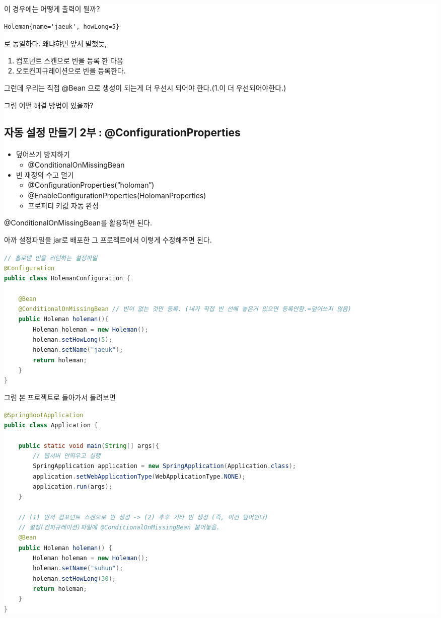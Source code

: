 이 경우에는 어떻게 출력이 될까?

~~~xml
Holeman{name='jaeuk', howLong=5}
~~~

로 동일하다. 왜냐햐면 앞서 말했듯, 
1. 컴포넌트 스캔으로 빈을 등록 한 다음
2. 오토컨피규레이션으로 빈을 등록한다.

그런데 우리는 직접 @Bean 으로 생성이 되는게 더 우선시 되어야 한다.(1.이 더 우선되어야한다.)

그럼 어떤 해결 방법이 있을까?   


## 자동 설정 만들기 2부 : @ConfigurationProperties


- 덮어쓰기 방지하기
  - @ConditionalOnMissingBean
- 빈 재정의 수고 덜기
  - @ConfigurationProperties(“holoman”)
  - @EnableConfigurationProperties(HolomanProperties)
  - 프로퍼티 키값 자동 완성




@ConditionalOnMissingBean를 활용하면 된다.

아까 설정파일을 jar로 배포한 그 프로젝트에서 이렇게 수정해주면 된다.
~~~java
// 홀로맨 빈을 리턴하는 설정파일
@Configuration
public class HolemanConfiguration {

    @Bean
    @ConditionalOnMissingBean // 빈이 없는 것만 등록. (내가 직접 빈 선해 놓은거 있으면 등록안함.=덮어쓰지 않음)
    public Holeman holeman(){
        Holeman holeman = new Holeman();
        holeman.setHowLong(5);
        holeman.setName("jaeuk");
        return holeman;
    }
}
~~~


그럼 본 프로젝트로 돌아가서 돌려보면
~~~java
@SpringBootApplication
public class Application {

    public static void main(String[] args){
        // 웹서버 안띄우고 실행
        SpringApplication application = new SpringApplication(Application.class);
        application.setWebApplicationType(WebApplicationType.NONE);
        application.run(args);
    }

    // (1) 먼저 컴포넌트 스캔으로 빈 생성 -> (2) 추후 기타 빈 생성 (즉, 이건 덮어인다)
    // 설정(컨피규레이션)파일에 @ConditionalOnMissingBean 붙어놓음.
    @Bean
    public Holeman holeman() {
        Holeman holeman = new Holeman();
        holeman.setName("suhun");
        holeman.setHowLong(30);
        return holeman;
    }
}
~~~